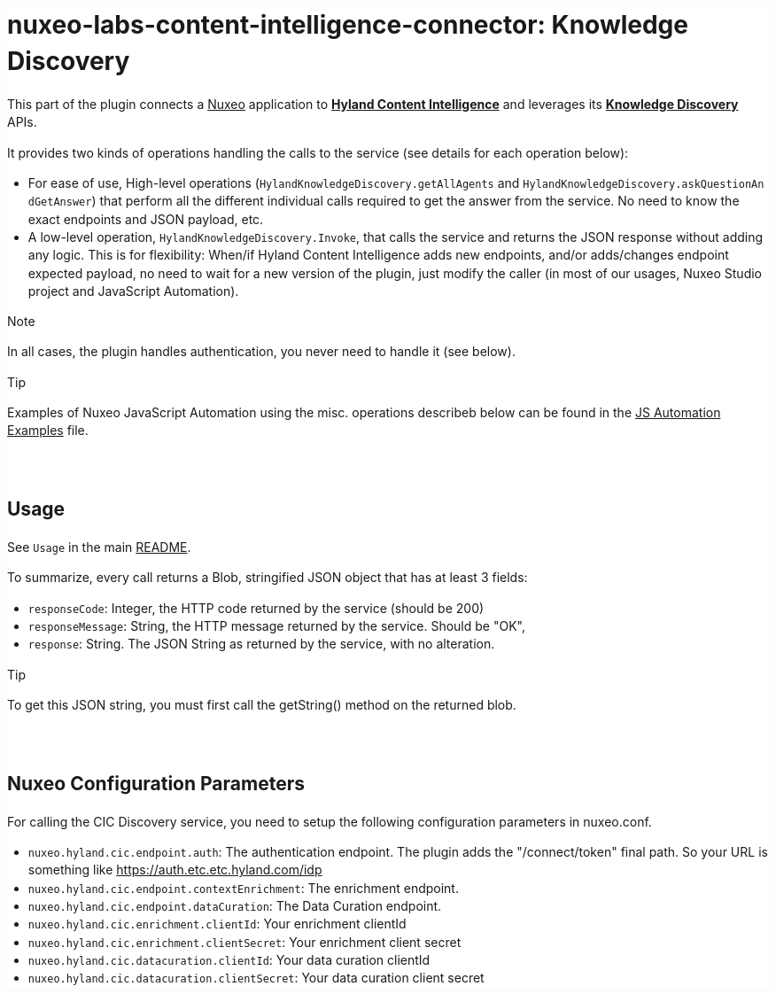 # nuxeo-labs-content-intelligence-connector: Knowledge Discovery

This part of the plugin connects a [Nuxeo](https://www.hyland.com/solutions/products/nuxeo-platform) application to [**Hyland Content Intelligence**](https://www.hyland.com/en/solutions/products/hyland-content-intelligence) and leverages its [**Knowledge Discovery**](https://hyland.github.io/ContentIntelligence-Docs/KnowledgeDiscovery) APIs.

It provides two kinds of operations handling the calls to the service (see details for each operation below):

* For ease of use, High-level operations (`HylandKnowledgeDiscovery.getAllAgents` and `HylandKnowledgeDiscovery.askQuestionAndGetAnswer`) that perform all the different individual calls required to get the answer from the service. No need to know the exact endpoints and JSON payload, etc.
* A low-level operation, `HylandKnowledgeDiscovery.Invoke`, that calls the service and returns the JSON response without adding any logic. This is for flexibility: When/if Hyland Content Intelligence adds new endpoints, and/or adds/changes endpoint expected payload, no need to wait for a new version of the plugin, just modify the caller (in most of our usages, Nuxeo Studio project and JavaScript Automation).

> [!NOTE]
>In all cases, the plugin handles authentication, you never need to handle it (see below).

> [!TIP]
> Examples of Nuxeo JavaScript Automation using the misc. operations describeb below can be found in the [JS Automation Examples](/README-Discovery-JS-Automation-Examples.md) file.

<br>

## Usage

See `Usage` in the main [README](/README.md).

To summarize, every call returns a Blob, stringified JSON object that has at least 3 fields:

* `responseCode`: Integer, the HTTP code returned by the service (should be 200)
* `responseMessage`: String, the HTTP message returned by the service. Should be "OK",
* `response`: String. The JSON String as returned by the service, with no alteration.

> [!TIP]
> To get this JSON string, you must first call the getString() method on the returned blob.

<br>


## Nuxeo Configuration Parameters

For calling the CIC Discovery service, you need to setup the following configuration parameters in nuxeo.conf.

* `nuxeo.hyland.cic.endpoint.auth`: The authentication endpoint. The plugin adds the "/connect/token" final path. So your URL is something like https://auth.etc.etc.hyland.com/idp
* `nuxeo.hyland.cic.endpoint.contextEnrichment`: The enrichment endpoint.
* `nuxeo.hyland.cic.endpoint.dataCuration`: The Data Curation endpoint.
* `nuxeo.hyland.cic.enrichment.clientId`: Your enrichment clientId
* `nuxeo.hyland.cic.enrichment.clientSecret`: Your enrichment client secret
* `nuxeo.hyland.cic.datacuration.clientId`: Your data curation clientId
* `nuxeo.hyland.cic.datacuration.clientSecret`: Your data curation client secret
